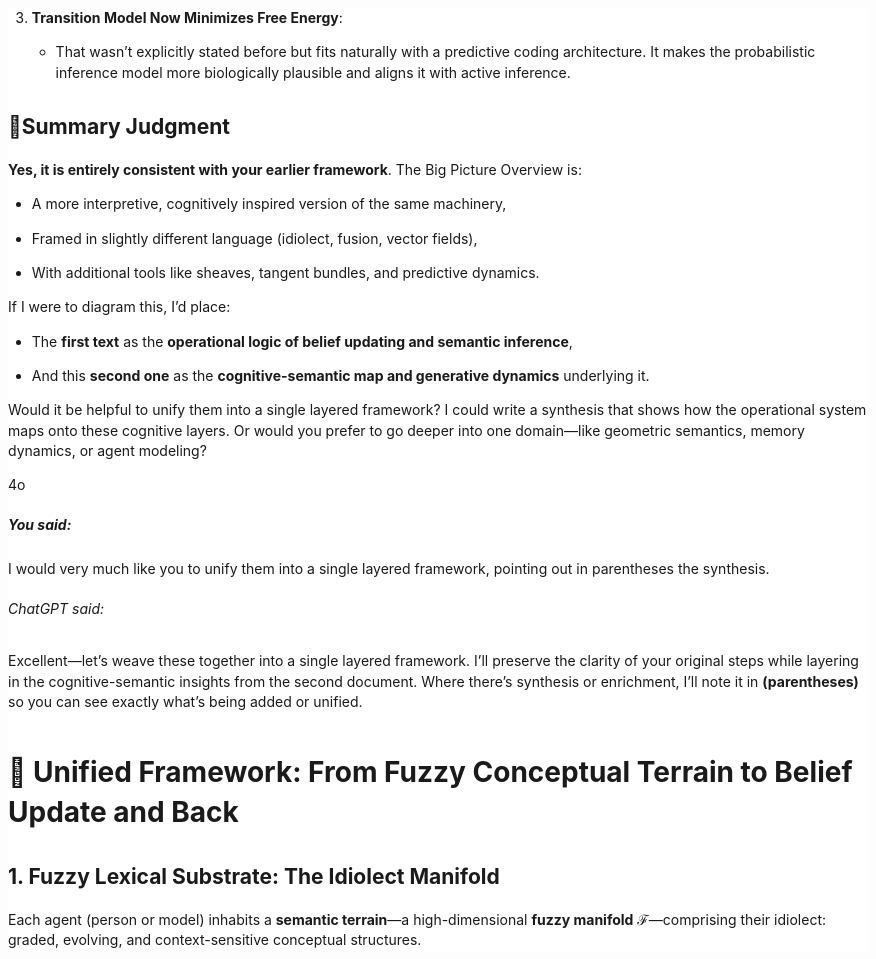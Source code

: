 3. **Transition Model Now Minimizes Free Energy**:
    
    - That wasn’t explicitly stated before but fits naturally with a predictive coding architecture. It makes the probabilistic inference model more biologically plausible and aligns it with active inference.
        



## 📍Summary Judgment

**Yes, it is entirely consistent with your earlier framework**. The Big Picture Overview is:

- A more interpretive, cognitively inspired version of the same machinery,
    
- Framed in slightly different language (idiolect, fusion, vector fields),
    
- With additional tools like sheaves, tangent bundles, and predictive dynamics.
    

If I were to diagram this, I’d place:

- The **first text** as the **operational logic of belief updating and semantic inference**,
    
- And this **second one** as the **cognitive-semantic map and generative dynamics** underlying it.
    



Would it be helpful to unify them into a single layered framework? I could write a synthesis that shows how the operational system maps onto these cognitive layers. Or would you prefer to go deeper into one domain—like geometric semantics, memory dynamics, or agent modeling?

4o

##### You said:

I would very much like you to unify them into a single layered framework, pointing out in parentheses the synthesis.

###### ChatGPT said:

Excellent—let’s weave these together into a single layered framework. I’ll preserve the clarity of your original steps while layering in the cognitive-semantic insights from the second document. Where there’s synthesis or enrichment, I’ll note it in **(parentheses)** so you can see exactly what’s being added or unified.



# 🔄 Unified Framework: From Fuzzy Conceptual Terrain to Belief Update and Back



## **1. Fuzzy Lexical Substrate: The Idiolect Manifold**

Each agent (person or model) inhabits a **semantic terrain**—a high-dimensional **fuzzy manifold** $\mathcal{F}$—comprising their idiolect: graded, evolving, and context-sensitive conceptual structures.
